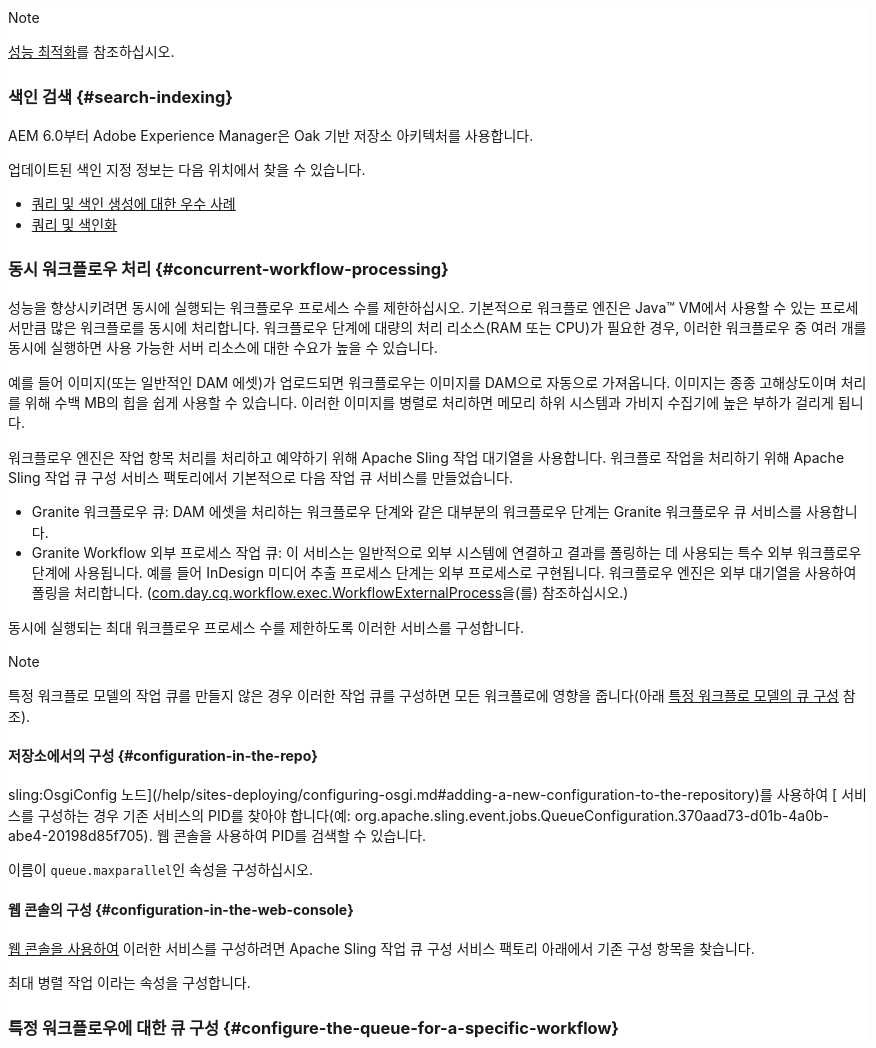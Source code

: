 >[!NOTE]
>
>[성능 최적화](https://experienceleague.adobe.com/docs/experience-manager-65-lts/deploying/configuring/configuring-performance.html)를 참조하십시오.

### 색인 검색 {#search-indexing}

AEM 6.0부터 Adobe Experience Manager은 Oak 기반 저장소 아키텍처를 사용합니다.

업데이트된 색인 지정 정보는 다음 위치에서 찾을 수 있습니다.

* [쿼리 및 색인 생성에 대한 우수 사례](/help/sites-deploying/best-practices-for-queries-and-indexing.md)
* [쿼리 및 색인화](/help/sites-deploying/queries-and-indexing.md)

### 동시 워크플로우 처리 {#concurrent-workflow-processing}

성능을 향상시키려면 동시에 실행되는 워크플로우 프로세스 수를 제한하십시오. 기본적으로 워크플로 엔진은 Java™ VM에서 사용할 수 있는 프로세서만큼 많은 워크플로를 동시에 처리합니다. 워크플로우 단계에 대량의 처리 리소스(RAM 또는 CPU)가 필요한 경우, 이러한 워크플로우 중 여러 개를 동시에 실행하면 사용 가능한 서버 리소스에 대한 수요가 높을 수 있습니다.

예를 들어 이미지(또는 일반적인 DAM 에셋)가 업로드되면 워크플로우는 이미지를 DAM으로 자동으로 가져옵니다. 이미지는 종종 고해상도이며 처리를 위해 수백 MB의 힙을 쉽게 사용할 수 있습니다. 이러한 이미지를 병렬로 처리하면 메모리 하위 시스템과 가비지 수집기에 높은 부하가 걸리게 됩니다.

워크플로우 엔진은 작업 항목 처리를 처리하고 예약하기 위해 Apache Sling 작업 대기열을 사용합니다. 워크플로 작업을 처리하기 위해 Apache Sling 작업 큐 구성 서비스 팩토리에서 기본적으로 다음 작업 큐 서비스를 만들었습니다.

* Granite 워크플로우 큐: DAM 에셋을 처리하는 워크플로우 단계와 같은 대부분의 워크플로우 단계는 Granite 워크플로우 큐 서비스를 사용합니다.
* Granite Workflow 외부 프로세스 작업 큐: 이 서비스는 일반적으로 외부 시스템에 연결하고 결과를 폴링하는 데 사용되는 특수 외부 워크플로우 단계에 사용됩니다. 예를 들어 InDesign 미디어 추출 프로세스 단계는 외부 프로세스로 구현됩니다. 워크플로우 엔진은 외부 대기열을 사용하여 폴링을 처리합니다. ([com.day.cq.workflow.exec.WorkflowExternalProcess](https://developer.adobe.com/experience-manager/reference-materials/6-5/javadoc/com/day/cq/workflow/exec/WorkflowExternalProcess.html)을(를) 참조하십시오.)

동시에 실행되는 최대 워크플로우 프로세스 수를 제한하도록 이러한 서비스를 구성합니다.

>[!NOTE]
>
>특정 워크플로 모델의 작업 큐를 만들지 않은 경우 이러한 작업 큐를 구성하면 모든 워크플로에 영향을 줍니다(아래 [특정 워크플로 모델의 큐 구성](/help/sites-deploying/configuring-performance.md#configure-the-queue-for-a-specific-workflow) 참조).

#### 저장소에서의 구성 {#configuration-in-the-repo}

sling:OsgiConfig 노드](/help/sites-deploying/configuring-osgi.md#adding-a-new-configuration-to-the-repository)를 사용하여 [ 서비스를 구성하는 경우 기존 서비스의 PID를 찾아야 합니다(예: org.apache.sling.event.jobs.QueueConfiguration.370aad73-d01b-4a0b-abe4-20198d85f705). 웹 콘솔을 사용하여 PID를 검색할 수 있습니다.

이름이 `queue.maxparallel`인 속성을 구성하십시오.

#### 웹 콘솔의 구성 {#configuration-in-the-web-console}

[웹 콘솔을 사용하여](/help/sites-deploying/configuring-osgi.md#osgi-configuration-with-the-web-console) 이러한 서비스를 구성하려면 Apache Sling 작업 큐 구성 서비스 팩토리 아래에서 기존 구성 항목을 찾습니다.

최대 병렬 작업 이라는 속성을 구성합니다.

### 특정 워크플로우에 대한 큐 구성 {#configure-the-queue-for-a-specific-workflow}
